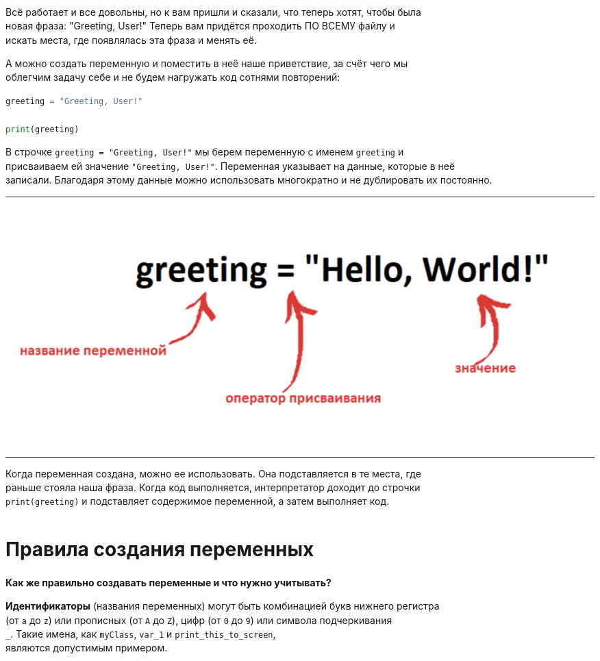 Всё работает и все довольны, но к вам пришли и сказали, что теперь хотят, чтобы была        
новая фраза: "Greeting, User!" Теперь вам придётся проходить ПО ВСЕМУ файлу и         
искать места, где появлялась эта фраза и менять её.

А можно создать переменную и поместить в неё наше приветствие, за счёт чего мы         
облегчим задачу себе и не будем нагружать код сотнями повторений:

```python
greeting = "Greeting, User!"

print(greeting)
```

В строчке `greeting = "Greeting, User!"` мы берем переменную с именем `greeting` и         
присваиваем ей значение `"Greeting, User!"`. Переменная указывает на данные, которые в неё         
записали. Благодаря этому данные можно использовать многократно и не дублировать их постоянно.      


---

![img_3.png](img_3.png)

---

Когда переменная создана, можно ее использовать. Она подставляется в те места, где         
раньше стояла наша фраза. Когда код выполняется, интерпретатор доходит до строчки        
`print(greeting)` и подставляет содержимое переменной, а затем выполняет код.        


# **Правила создания переменных**

**Как же правильно создавать переменные и что нужно учитывать?**


**Идентификаторы** (названия переменных) могут быть комбинацией букв нижнего регистра         
(от `a` до `z`) или прописных (от `A` до `Z`), цифр (от `0` до `9`) или символа подчеркивания          
`_`. Такие имена, как `myClass`, `var_1` и `print_this_to_screen`,         
являются допустимым примером.

